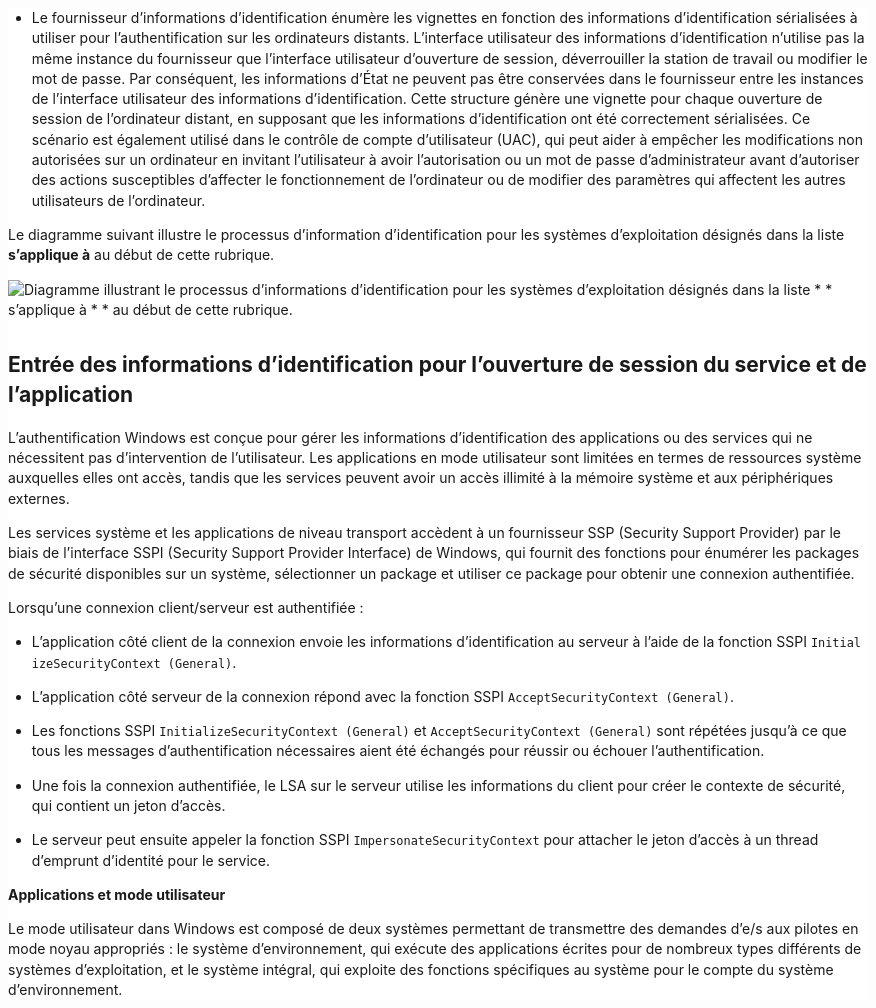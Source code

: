 -   Le fournisseur d’informations d’identification énumère les vignettes en fonction des informations d’identification sérialisées à utiliser pour l’authentification sur les ordinateurs distants. L’interface utilisateur des informations d’identification n’utilise pas la même instance du fournisseur que l’interface utilisateur d’ouverture de session, déverrouiller la station de travail ou modifier le mot de passe. Par conséquent, les informations d’État ne peuvent pas être conservées dans le fournisseur entre les instances de l’interface utilisateur des informations d’identification. Cette structure génère une vignette pour chaque ouverture de session de l’ordinateur distant, en supposant que les informations d’identification ont été correctement sérialisées. Ce scénario est également utilisé dans le contrôle de compte d’utilisateur (UAC), qui peut aider à empêcher les modifications non autorisées sur un ordinateur en invitant l’utilisateur à avoir l’autorisation ou un mot de passe d’administrateur avant d’autoriser des actions susceptibles d’affecter le fonctionnement de l’ordinateur ou de modifier des paramètres qui affectent les autres utilisateurs de l’ordinateur.

Le diagramme suivant illustre le processus d’information d’identification pour les systèmes d’exploitation désignés dans la liste **s’applique à** au début de cette rubrique.

![Diagramme illustrant le processus d’informations d’identification pour les systèmes d’exploitation désignés dans la liste * * s’applique à * * au début de cette rubrique.](../media/credentials-processes-in-windows-authentication/AuthN_CredMan_CredProv.gif)

## <a name="credential-input-for-application-and-service-logon"></a><a name="BKMK_CredentialInputForApplicationAndServiceLogon"></a>Entrée des informations d’identification pour l’ouverture de session du service et de l’application
L’authentification Windows est conçue pour gérer les informations d’identification des applications ou des services qui ne nécessitent pas d’intervention de l’utilisateur. Les applications en mode utilisateur sont limitées en termes de ressources système auxquelles elles ont accès, tandis que les services peuvent avoir un accès illimité à la mémoire système et aux périphériques externes.

Les services système et les applications de niveau transport accèdent à un fournisseur SSP (Security Support Provider) par le biais de l’interface SSPI (Security Support Provider Interface) de Windows, qui fournit des fonctions pour énumérer les packages de sécurité disponibles sur un système, sélectionner un package et utiliser ce package pour obtenir une connexion authentifiée.

Lorsqu’une connexion client/serveur est authentifiée :

-   L’application côté client de la connexion envoie les informations d’identification au serveur à l’aide de la fonction SSPI `InitializeSecurityContext (General)`.

-   L’application côté serveur de la connexion répond avec la fonction SSPI `AcceptSecurityContext (General)`.

-   Les fonctions SSPI `InitializeSecurityContext (General)` et `AcceptSecurityContext (General)` sont répétées jusqu’à ce que tous les messages d’authentification nécessaires aient été échangés pour réussir ou échouer l’authentification.

-   Une fois la connexion authentifiée, le LSA sur le serveur utilise les informations du client pour créer le contexte de sécurité, qui contient un jeton d’accès.

-   Le serveur peut ensuite appeler la fonction SSPI `ImpersonateSecurityContext` pour attacher le jeton d’accès à un thread d’emprunt d’identité pour le service.

**Applications et mode utilisateur**

Le mode utilisateur dans Windows est composé de deux systèmes permettant de transmettre des demandes d’e/s aux pilotes en mode noyau appropriés : le système d’environnement, qui exécute des applications écrites pour de nombreux types différents de systèmes d’exploitation, et le système intégral, qui exploite des fonctions spécifiques au système pour le compte du système d’environnement.
